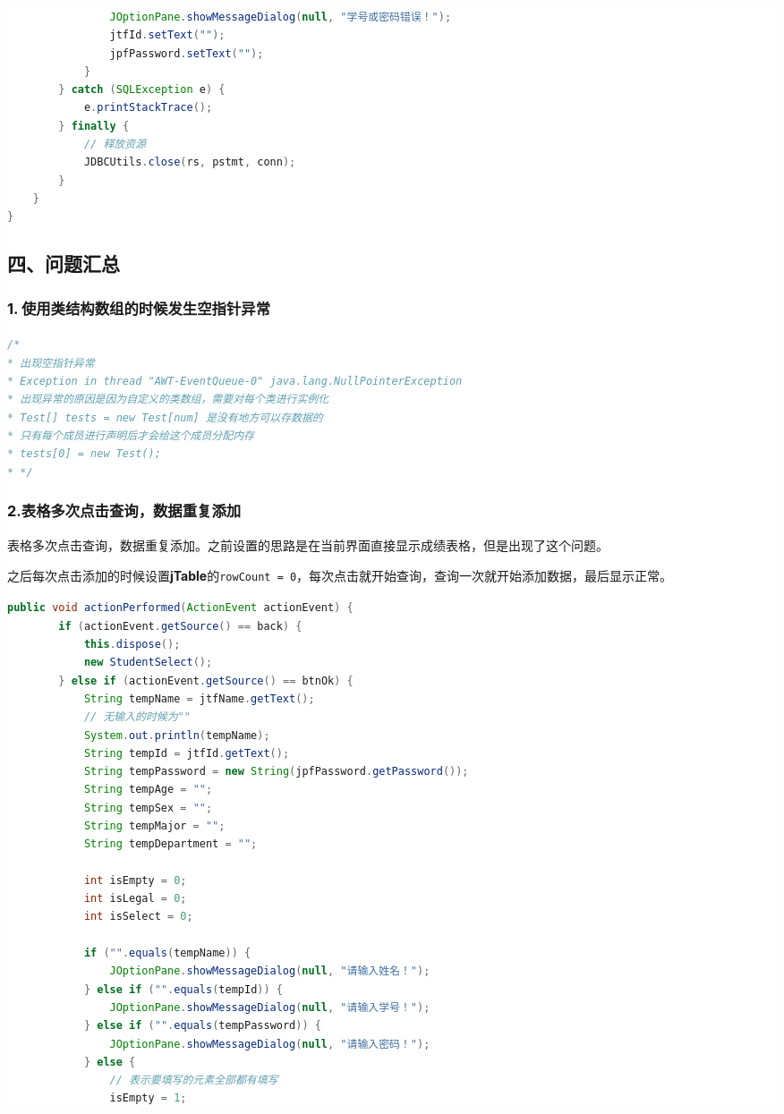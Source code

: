 ```java
                JOptionPane.showMessageDialog(null, "学号或密码错误！");
                jtfId.setText("");
                jpfPassword.setText("");
            }
        } catch (SQLException e) {
            e.printStackTrace();
        } finally {
            // 释放资源
            JDBCUtils.close(rs, pstmt, conn);
        }
	}
}
```

## 四、问题汇总

### 1. 使用类结构数组的时候发生空指针异常

```java
/*
* 出现空指针异常
* Exception in thread "AWT-EventQueue-0" java.lang.NullPointerException
* 出现异常的原因是因为自定义的类数组，需要对每个类进行实例化
* Test[] tests = new Test[num] 是没有地方可以存数据的
* 只有每个成员进行声明后才会给这个成员分配内存
* tests[0] = new Test();
* */
```

### 2.表格多次点击查询，数据重复添加

表格多次点击查询，数据重复添加。之前设置的思路是在当前界面直接显示成绩表格，但是出现了这个问题。

之后每次点击添加的时候设置**jTable**的`rowCount = 0`，每次点击就开始查询，查询一次就开始添加数据，最后显示正常。

```java
public void actionPerformed(ActionEvent actionEvent) {
        if (actionEvent.getSource() == back) {
            this.dispose();
            new StudentSelect();
        } else if (actionEvent.getSource() == btnOk) {
            String tempName = jtfName.getText();
            // 无输入的时候为""
            System.out.println(tempName);
            String tempId = jtfId.getText();
            String tempPassword = new String(jpfPassword.getPassword());
            String tempAge = "";
            String tempSex = "";
            String tempMajor = "";
            String tempDepartment = "";

            int isEmpty = 0;
            int isLegal = 0;
            int isSelect = 0;

            if ("".equals(tempName)) {
                JOptionPane.showMessageDialog(null, "请输入姓名！");
            } else if ("".equals(tempId)) {
                JOptionPane.showMessageDialog(null, "请输入学号！");
            } else if ("".equals(tempPassword)) {
                JOptionPane.showMessageDialog(null, "请输入密码！");
            } else {
                // 表示要填写的元素全部都有填写
                isEmpty = 1;
```